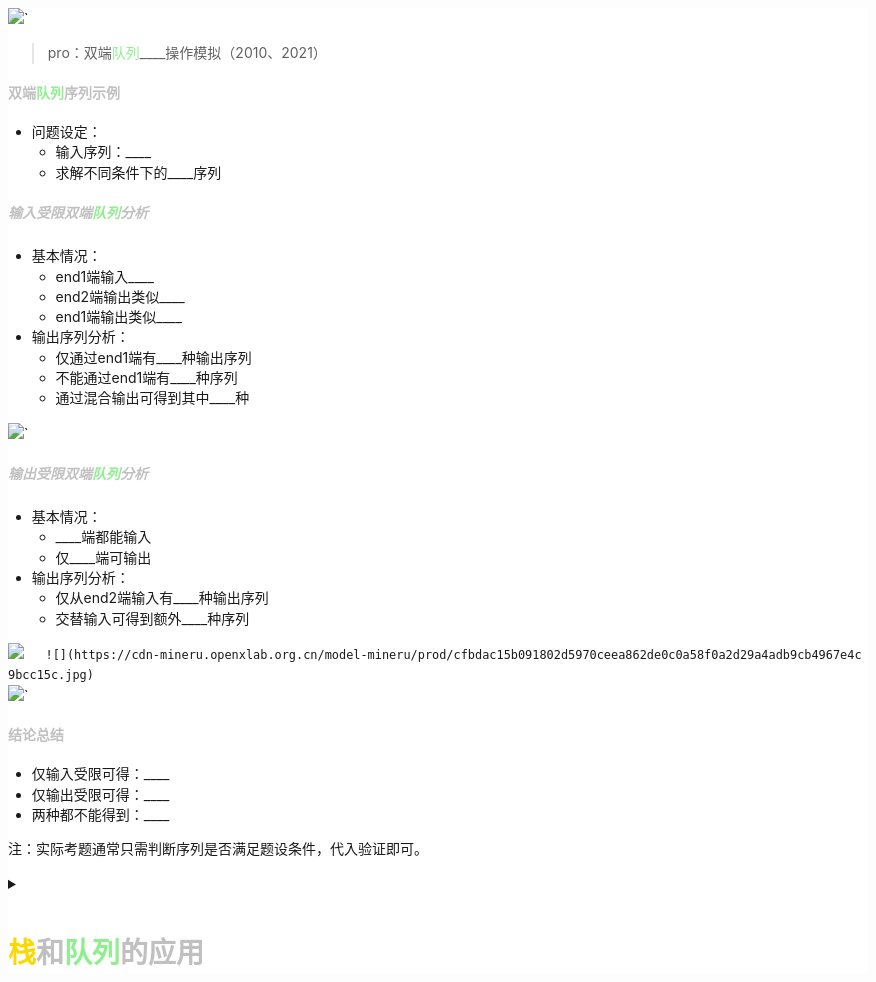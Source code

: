 ![](https://cdn-mineru.openxlab.org.cn/model-mineru/prod/a3703f98b201c6aadf0e90edf86536b6cf4c40b5e9399b80353440957b098fef.jpg)`

>pro：双端<span style="color: LightGreen;">队列</span>____操作模拟（2010、2021）

####  <span style="color: silver;">双端<span style="color: LightGreen;">队列</span>序列示例
- 问题设定：  
  - 输入序列：____  
  - 求解不同条件下的____序列  

#####  <span style="color: silver;">输入受限双端<span style="color: LightGreen;">队列</span>分析
- 基本情况：  
  - end1端输入____  
  - end2端输出类似____  
  - end1端输出类似____  
- 输出序列分析：  
  - 仅通过end1端有____种输出序列  
  - 不能通过end1端有____种序列  
  - 通过混合输出可得到其中____种  

![](https://cdn-mineru.openxlab.org.cn/model-mineru/prod/c2677c806971860f4767ece3963de2c1b99e0969a172510b50a0cc0ae913a36f.jpg)`

#####  <span style="color: silver;">输出受限双端<span style="color: LightGreen;">队列</span>分析
- 基本情况：  
  - ____端都能输入  
  - 仅____端可输出  
- 输出序列分析：  
  - 仅从end2端输入有____种输出序列  
  - 交替输入可得到额外____种序列  

![](https://cdn-mineru.openxlab.org.cn/model-mineru/prod/7ee83752ae002490dec6ba352ef759b0311a3f65db52e714bddd5a7352cdca5a.jpg)`  
![](https://cdn-mineru.openxlab.org.cn/model-mineru/prod/cfbdac15b091802d5970ceea862de0c0a58f0a2d29a4adb9cb4967e4c9bcc15c.jpg)`  
![](https://cdn-mineru.openxlab.org.cn/model-mineru/prod/224fbf5bfba12b3a501404b5a4aa8fe80f204a22b869d41a9a87709a7ab11172.jpg)`

####  <span style="color: silver;">结论总结
- 仅输入受限可得：____  
- 仅输出受限可得：____  
- 两种都不能得到：____  

注：实际考题通常只需判断序列是否满足题设条件，代入验证即可。

<div>
<details><summary> </summary></details>
</div>

</ul>

</ul>

#  <span style="color: silver;"><span style="color: Gold;">栈</span>和<span style="color: LightGreen;">队列</span>的应用
